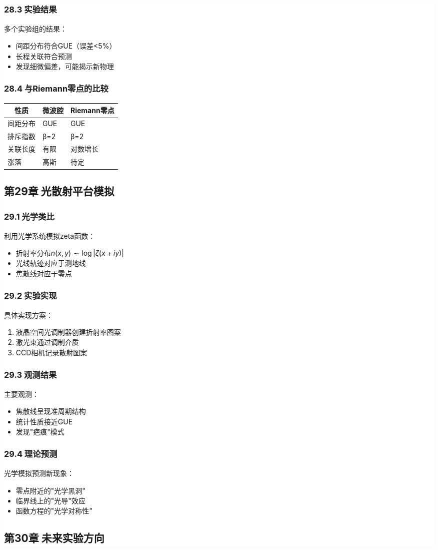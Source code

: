 ### 28.3 实验结果

多个实验组的结果：
- 间距分布符合GUE（误差<5%）
- 长程关联符合预测
- 发现细微偏差，可能揭示新物理

### 28.4 与Riemann零点的比较

| 性质 | 微波腔 | Riemann零点 |
|-----|--------|-------------|
| 间距分布 | GUE | GUE |
| 排斥指数 | β=2 | β=2 |
| 关联长度 | 有限 | 对数增长 |
| 涨落 | 高斯 | 待定 |

## 第29章 光散射平台模拟

### 29.1 光学类比

利用光学系统模拟zeta函数：
- 折射率分布$n(x,y) \sim \log|\zeta(x+iy)|$
- 光线轨迹对应于测地线
- 焦散线对应于零点

### 29.2 实验实现

具体实现方案：
1. 液晶空间光调制器创建折射率图案
2. 激光束通过调制介质
3. CCD相机记录散射图案

### 29.3 观测结果

主要观测：
- 焦散线呈现准周期结构
- 统计性质接近GUE
- 发现"疤痕"模式

### 29.4 理论预测

光学模拟预测新现象：
- 零点附近的"光学黑洞"
- 临界线上的"光导"效应
- 函数方程的"光学对称性"

## 第30章 未来实验方向
